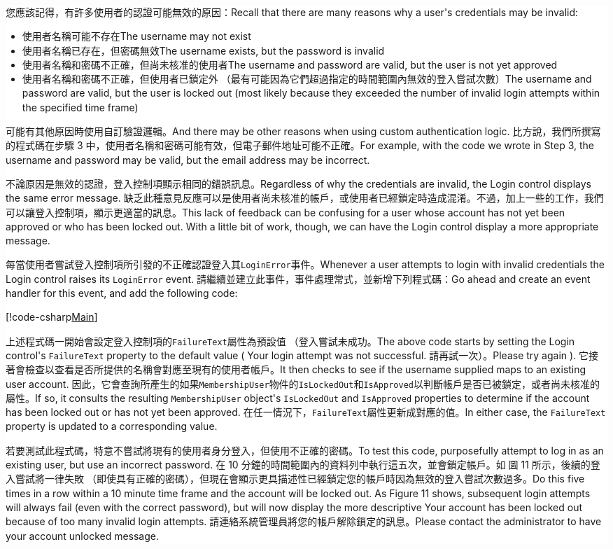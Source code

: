 <span data-ttu-id="4196e-317">您應該記得，有許多使用者的認證可能無效的原因：</span><span class="sxs-lookup"><span data-stu-id="4196e-317">Recall that there are many reasons why a user's credentials may be invalid:</span></span>

- <span data-ttu-id="4196e-318">使用者名稱可能不存在</span><span class="sxs-lookup"><span data-stu-id="4196e-318">The username may not exist</span></span>
- <span data-ttu-id="4196e-319">使用者名稱已存在，但密碼無效</span><span class="sxs-lookup"><span data-stu-id="4196e-319">The username exists, but the password is invalid</span></span>
- <span data-ttu-id="4196e-320">使用者名稱和密碼不正確，但尚未核准的使用者</span><span class="sxs-lookup"><span data-stu-id="4196e-320">The username and password are valid, but the user is not yet approved</span></span>
- <span data-ttu-id="4196e-321">使用者名稱和密碼不正確，但使用者已鎖定外 （最有可能因為它們超過指定的時間範圍內無效的登入嘗試次數）</span><span class="sxs-lookup"><span data-stu-id="4196e-321">The username and password are valid, but the user is locked out (most likely because they exceeded the number of invalid login attempts within the specified time frame)</span></span>

<span data-ttu-id="4196e-322">可能有其他原因時使用自訂驗證邏輯。</span><span class="sxs-lookup"><span data-stu-id="4196e-322">And there may be other reasons when using custom authentication logic.</span></span> <span data-ttu-id="4196e-323">比方說，我們所撰寫的程式碼在步驟 3 中，使用者名稱和密碼可能有效，但電子郵件地址可能不正確。</span><span class="sxs-lookup"><span data-stu-id="4196e-323">For example, with the code we wrote in Step 3, the username and password may be valid, but the email address may be incorrect.</span></span>

<span data-ttu-id="4196e-324">不論原因是無效的認證，登入控制項顯示相同的錯誤訊息。</span><span class="sxs-lookup"><span data-stu-id="4196e-324">Regardless of why the credentials are invalid, the Login control displays the same error message.</span></span> <span data-ttu-id="4196e-325">缺乏此種意見反應可以是使用者尚未核准的帳戶，或使用者已經鎖定時造成混淆。不過，加上一些的工作，我們可以讓登入控制項，顯示更適當的訊息。</span><span class="sxs-lookup"><span data-stu-id="4196e-325">This lack of feedback can be confusing for a user whose account has not yet been approved or who has been locked out. With a little bit of work, though, we can have the Login control display a more appropriate message.</span></span>

<span data-ttu-id="4196e-326">每當使用者嘗試登入控制項所引發的不正確認證登入其`LoginError`事件。</span><span class="sxs-lookup"><span data-stu-id="4196e-326">Whenever a user attempts to login with invalid credentials the Login control raises its `LoginError` event.</span></span> <span data-ttu-id="4196e-327">請繼續並建立此事件，事件處理常式，並新增下列程式碼：</span><span class="sxs-lookup"><span data-stu-id="4196e-327">Go ahead and create an event handler for this event, and add the following code:</span></span>

[!code-csharp[Main](validating-user-credentials-against-the-membership-user-store-cs/samples/sample5.cs)]

<span data-ttu-id="4196e-328">上述程式碼一開始會設定登入控制項的`FailureText`屬性為預設值 （登入嘗試未成功。</span><span class="sxs-lookup"><span data-stu-id="4196e-328">The above code starts by setting the Login control's `FailureText` property to the default value ( Your login attempt was not successful.</span></span> <span data-ttu-id="4196e-329">請再試一次）。</span><span class="sxs-lookup"><span data-stu-id="4196e-329">Please try again ).</span></span> <span data-ttu-id="4196e-330">它接著會檢查以查看是否所提供的名稱會對應至現有的使用者帳戶。</span><span class="sxs-lookup"><span data-stu-id="4196e-330">It then checks to see if the username supplied maps to an existing user account.</span></span> <span data-ttu-id="4196e-331">因此，它會查詢所產生的如果`MembershipUser`物件的`IsLockedOut`和`IsApproved`以判斷帳戶是否已被鎖定，或者尚未核准的屬性。</span><span class="sxs-lookup"><span data-stu-id="4196e-331">If so, it consults the resulting `MembershipUser` object's `IsLockedOut` and `IsApproved` properties to determine if the account has been locked out or has not yet been approved.</span></span> <span data-ttu-id="4196e-332">在任一情況下，`FailureText`屬性更新成對應的值。</span><span class="sxs-lookup"><span data-stu-id="4196e-332">In either case, the `FailureText` property is updated to a corresponding value.</span></span>

<span data-ttu-id="4196e-333">若要測試此程式碼，特意不嘗試將現有的使用者身分登入，但使用不正確的密碼。</span><span class="sxs-lookup"><span data-stu-id="4196e-333">To test this code, purposefully attempt to log in as an existing user, but use an incorrect password.</span></span> <span data-ttu-id="4196e-334">在 10 分鐘的時間範圍內的資料列中執行這五次，並會鎖定帳戶。如 圖 11 所示，後續的登入嘗試將一律失敗 （即使具有正確的密碼），但現在會顯示更具描述性已經鎖定您的帳戶時因為無效的登入嘗試次數過多。</span><span class="sxs-lookup"><span data-stu-id="4196e-334">Do this five times in a row within a 10 minute time frame and the account will be locked out. As Figure 11 shows, subsequent login attempts will always fail (even with the correct password), but will now display the more descriptive Your account has been locked out because of too many invalid login attempts.</span></span> <span data-ttu-id="4196e-335">請連絡系統管理員將您的帳戶解除鎖定的訊息。</span><span class="sxs-lookup"><span data-stu-id="4196e-335">Please contact the administrator to have your account unlocked message.</span></span>
